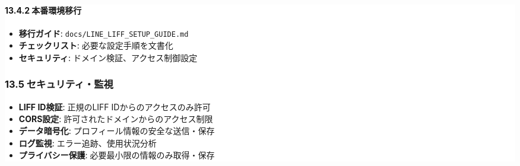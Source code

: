 #### 13.4.2 本番環境移行
- **移行ガイド**: `docs/LINE_LIFF_SETUP_GUIDE.md`
- **チェックリスト**: 必要な設定手順を文書化
- **セキュリティ**: ドメイン検証、アクセス制御設定

### 13.5 セキュリティ・監視
- **LIFF ID検証**: 正規のLIFF IDからのアクセスのみ許可
- **CORS設定**: 許可されたドメインからのアクセス制限
- **データ暗号化**: プロフィール情報の安全な送信・保存
- **ログ監視**: エラー追跡、使用状況分析
- **プライバシー保護**: 必要最小限の情報のみ取得・保存